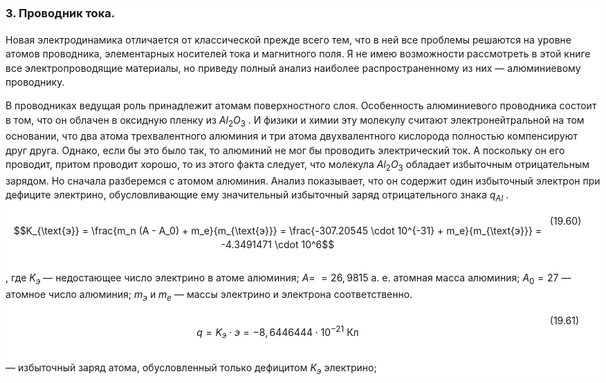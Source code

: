 ### 3. Проводник тока. 

Новая электродинамика отличается от классической прежде всего тем, что в ней все проблемы решаются на уровне атомов проводника, элементарных носителей тока и магнитного поля. Я не имею возможности рассмотреть в этой книге все электропроводящие материалы, но приведу полный анализ наиболее распространенному из них — алюминиевому проводнику.

В проводниках ведущая роль принадлежит атомам поверхностного слоя. Особенность алюминиевого проводника состоит в том, что он облачен в оксидную пленку из <span data-db-key="5474" data-src="images/formula_inline_337_3_22.webp"> $Al_2O_3$ </span> . И физики и химии эту молекулу считают электронейтральной на том основании, что два атома трехвалентного алюминия и три атома двухвалентного кислорода полностью компенсируют друг друга. Однако, если бы это было так, то алюминий не мог бы проводить электрический ток. А поскольку он его проводит, притом проводит хорошо, то из этого факта следует, что молекула <span data-db-key="5475" data-src="images/formula_inline_337_3_78.webp"> $Al_2O_3$ </span> обладает избыточным отрицательным зарядом. Но сначала разберемся с атомом алюминия. Анализ показывает, что он содержит один избыточный электрон при дефиците электрино, обусловливающие ему значительный избыточный заряд отрицательного знака <span data-db-key="5473" data-src="images/formula_inline_337_3_108.webp"> $q_{Al}$ </span>.

<div style="display: flex; width: 100%;" data-db-key="5469" data-src="images/formula_full_337_4_0.webp">
<div style="width: 100%;">

$$K_{\text{э}} = \frac{m_n (A - A_0) + m_e}{m_{\text{э}}} = \frac{-307.20545 \cdot 10^{-31} + m_e}{m_{\text{э}}} = -4.3491471 \cdot 10^6$$

</div>
<div style="width: 80px;">
(19.60)
</div>
</div>

, где <span data-db-key="5477" data-src="images/formula_inline_337_5_2.webp"> $K_э$ </span> — недостающее число электрино в атоме алюминия; <span data-db-key="5476" data-src="images/formula_inline_337_5_10.webp"> $A =$ </span> <span data-db-key="5478" data-src="images/formula_inline_337_6_0.webp"> $= 26,9815$ </span> а. е. атомная масса алюминия; <span data-db-key="5481" data-src="images/formula_inline_337_6_6.webp"> $A_0 = 27$ </span> — атомное число алюминия; <span data-db-key="5479" data-src="images/formula_inline_337_6_11.webp"> $m_э$ </span> и <span data-db-key="5480" data-src="images/formula_inline_337_6_13.webp"> $m_e$ </span> — массы электрино и электрона соответственно.

<div style="display: flex; width: 100%;" data-db-key="5470" data-src="images/formula_full_337_7_0.webp">
<div style="width: 100%;">

$$q = K_{э} \cdot э = -8,6446444 \cdot 10^{-21} \text{ Кл}$$

</div>
<div style="width: 80px;">
(19.61)
</div>
</div>

— избыточный заряд атома, обусловленный только дефицитом <span data-db-key="5471" data-src="images/formula_full_337_7_9.webp"> $K_э$ </span> электрино;
